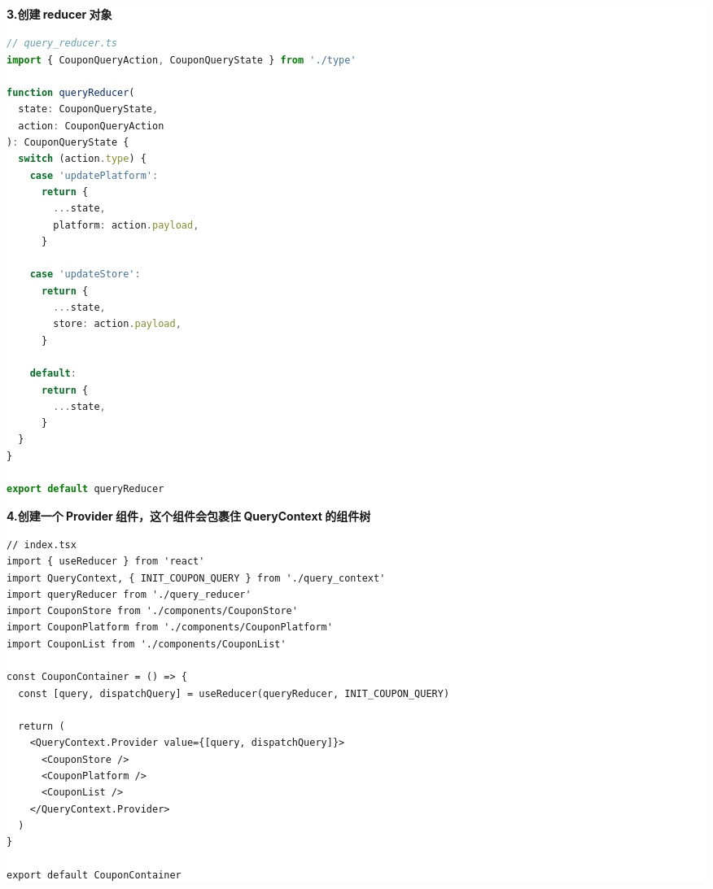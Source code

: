 **3.创建 reducer 对象**

```ts
// query_reducer.ts
import { CouponQueryAction, CouponQueryState } from './type'

function queryReducer(
  state: CouponQueryState,
  action: CouponQueryAction
): CouponQueryState {
  switch (action.type) {
    case 'updatePlatform':
      return {
        ...state,
        platform: action.payload,
      }

    case 'updateStore':
      return {
        ...state,
        store: action.payload,
      }

    default:
      return {
        ...state,
      }
  }
}

export default queryReducer
```

**4.创建一个 Provider 组件，这个组件会包裹住 QueryContext 的组件树**

```tsx
// index.tsx
import { useReducer } from 'react'
import QueryContext, { INIT_COUPON_QUERY } from './query_context'
import queryReducer from './query_reducer'
import CouponStore from './components/CouponStore'
import CouponPlatform from './components/CouponPlatform'
import CouponList from './components/CouponList'

const CouponContainer = () => {
  const [query, dispatchQuery] = useReducer(queryReducer, INIT_COUPON_QUERY)

  return (
    <QueryContext.Provider value={[query, dispatchQuery]}>
      <CouponStore />
      <CouponPlatform />
      <CouponList />
    </QueryContext.Provider>
  )
}

export default CouponContainer
```
